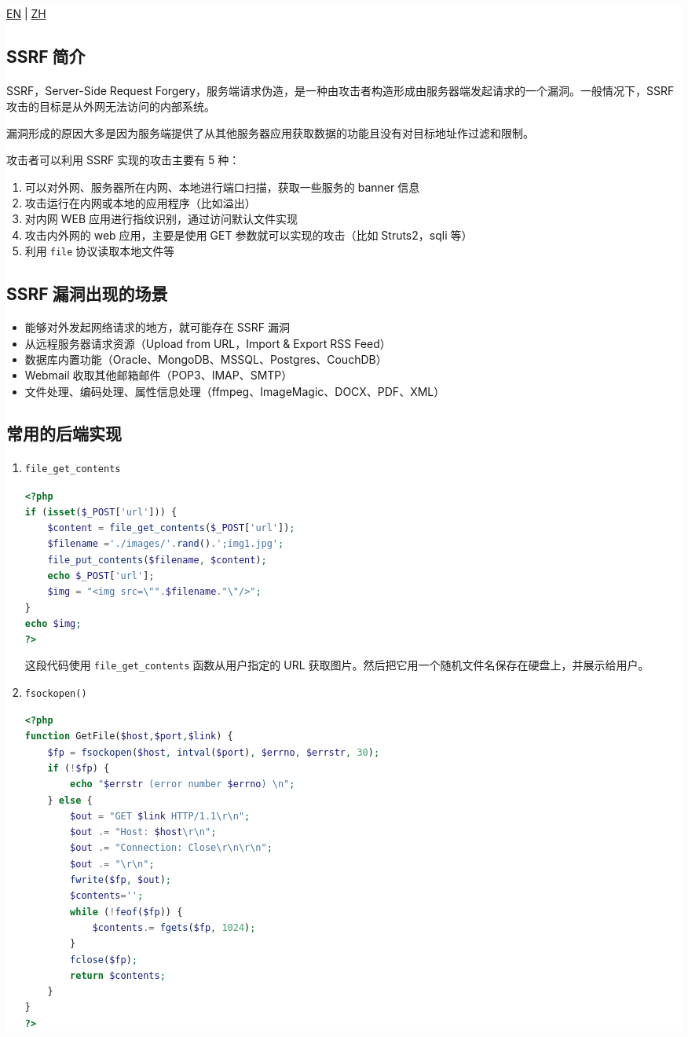[EN](./ssrf.md) | [ZH](./ssrf-zh.md)
## SSRF 简介

SSRF，Server-Side Request Forgery，服务端请求伪造，是一种由攻击者构造形成由服务器端发起请求的一个漏洞。一般情况下，SSRF 攻击的目标是从外网无法访问的内部系统。

漏洞形成的原因大多是因为服务端提供了从其他服务器应用获取数据的功能且没有对目标地址作过滤和限制。

攻击者可以利用 SSRF 实现的攻击主要有 5 种：

1.  可以对外网、服务器所在内网、本地进行端口扫描，获取一些服务的 banner 信息
2.  攻击运行在内网或本地的应用程序（比如溢出）
3.  对内网 WEB 应用进行指纹识别，通过访问默认文件实现
4.  攻击内外网的 web 应用，主要是使用 GET 参数就可以实现的攻击（比如 Struts2，sqli 等）
5.  利用 `file` 协议读取本地文件等

## SSRF 漏洞出现的场景

-   能够对外发起网络请求的地方，就可能存在 SSRF 漏洞
-   从远程服务器请求资源（Upload from URL，Import & Export RSS Feed）
-   数据库内置功能（Oracle、MongoDB、MSSQL、Postgres、CouchDB）
-   Webmail 收取其他邮箱邮件（POP3、IMAP、SMTP）
-   文件处理、编码处理、属性信息处理（ffmpeg、ImageMagic、DOCX、PDF、XML）

## 常用的后端实现

1.  `file_get_contents`

    ```php
    <?php
    if (isset($_POST['url'])) { 
        $content = file_get_contents($_POST['url']); 
        $filename ='./images/'.rand().';img1.jpg'; 
        file_put_contents($filename, $content); 
        echo $_POST['url']; 
        $img = "<img src=\"".$filename."\"/>"; 
    }
    echo $img;
    ?>
    ```

    这段代码使用 `file_get_contents` 函数从用户指定的 URL 获取图片。然后把它用一个随机文件名保存在硬盘上，并展示给用户。

2.  `fsockopen()`

    ```php
    <?php 
    function GetFile($host,$port,$link) { 
        $fp = fsockopen($host, intval($port), $errno, $errstr, 30); 
        if (!$fp) { 
            echo "$errstr (error number $errno) \n"; 
        } else { 
            $out = "GET $link HTTP/1.1\r\n"; 
            $out .= "Host: $host\r\n"; 
            $out .= "Connection: Close\r\n\r\n"; 
            $out .= "\r\n"; 
            fwrite($fp, $out); 
            $contents=''; 
            while (!feof($fp)) { 
                $contents.= fgets($fp, 1024); 
            } 
            fclose($fp); 
            return $contents; 
        } 
    }
    ?>